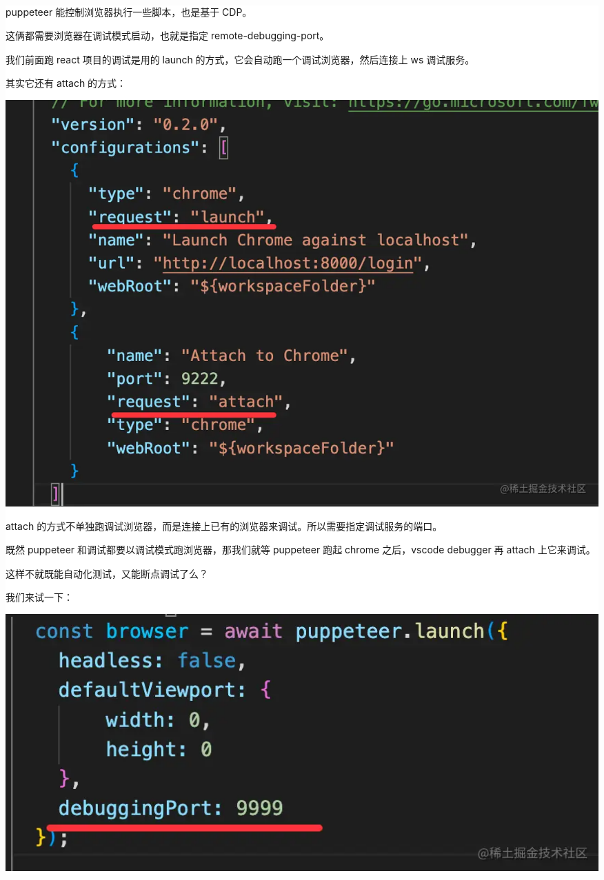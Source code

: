 puppeteer 能控制浏览器执行一些脚本，也是基于 CDP。

这俩都需要浏览器在调试模式启动，也就是指定 remote-debugging-port。

我们前面跑 react 项目的调试是用的 launch 的方式，它会自动跑一个调试浏览器，然后连接上 ws 调试服务。

其实它还有 attach 的方式：

![](./images/263481300f497d3d878dad87b9ed682d.webp )

attach 的方式不单独跑调试浏览器，而是连接上已有的浏览器来调试。所以需要指定调试服务的端口。

既然 puppeteer 和调试都要以调试模式跑浏览器，那我们就等 puppeteer 跑起 chrome 之后，vscode debugger 再 attach 上它来调试。

这样不就既能自动化测试，又能断点调试了么？

我们来试一下：

![](./images/75f53fe7c370ebe53ffe6418f00ee2c6.webp )